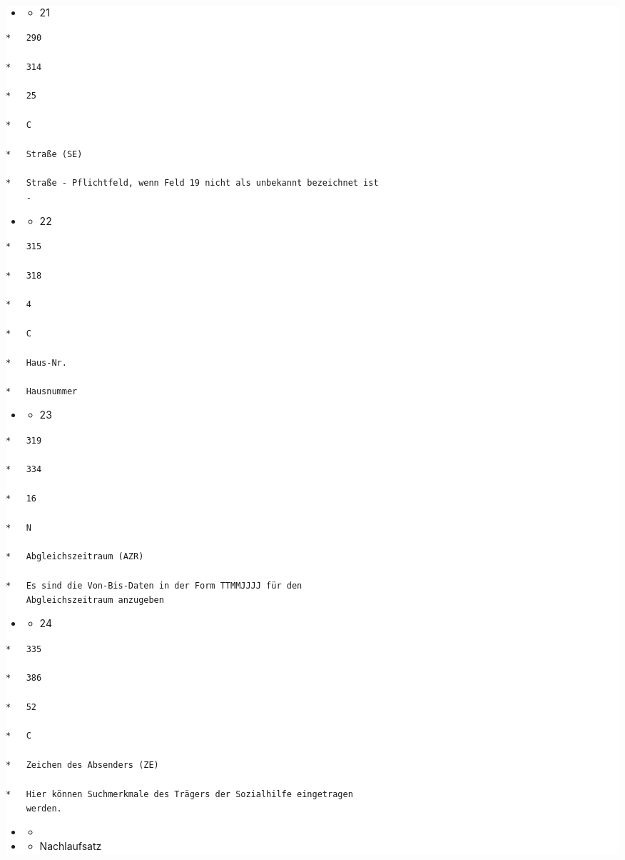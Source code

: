 *    *   21

    *   290

    *   314

    *   25

    *   C

    *   Straße (SE)

    *   Straße - Pflichtfeld, wenn Feld 19 nicht als unbekannt bezeichnet ist
        -


*    *   22

    *   315

    *   318

    *   4

    *   C

    *   Haus-Nr.

    *   Hausnummer


*    *   23

    *   319

    *   334

    *   16

    *   N

    *   Abgleichszeitraum (AZR)

    *   Es sind die Von-Bis-Daten in der Form TTMMJJJJ für den
        Abgleichszeitraum anzugeben


*    *   24

    *   335

    *   386

    *   52

    *   C

    *   Zeichen des Absenders (ZE)

    *   Hier können Suchmerkmale des Trägers der Sozialhilfe eingetragen
        werden.


*    *

*    *   Nachlaufsatz
